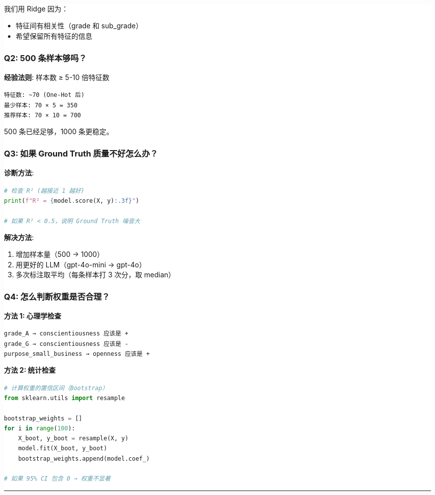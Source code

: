 我们用 Ridge 因为：
- 特征间有相关性（grade 和 sub_grade）
- 希望保留所有特征的信息

### **Q2: 500 条样本够吗？**

**经验法则**: 样本数 ≥ 5-10 倍特征数

```
特征数: ~70 (One-Hot 后)
最少样本: 70 × 5 = 350
推荐样本: 70 × 10 = 700
```

500 条已经足够，1000 条更稳定。

### **Q3: 如果 Ground Truth 质量不好怎么办？**

**诊断方法**:
```python
# 检查 R² (越接近 1 越好)
print(f"R² = {model.score(X, y):.3f}")

# 如果 R² < 0.5，说明 Ground Truth 噪音大
```

**解决方法**:
1. 增加样本量（500 → 1000）
2. 用更好的 LLM（gpt-4o-mini → gpt-4o）
3. 多次标注取平均（每条样本打 3 次分，取 median）

### **Q4: 怎么判断权重是否合理？**

**方法 1: 心理学检查**
```
grade_A → conscientiousness 应该是 +
grade_G → conscientiousness 应该是 -
purpose_small_business → openness 应该是 +
```

**方法 2: 统计检查**
```python
# 计算权重的置信区间（Bootstrap）
from sklearn.utils import resample

bootstrap_weights = []
for i in range(100):
    X_boot, y_boot = resample(X, y)
    model.fit(X_boot, y_boot)
    bootstrap_weights.append(model.coef_)

# 如果 95% CI 包含 0 → 权重不显著
```

---
